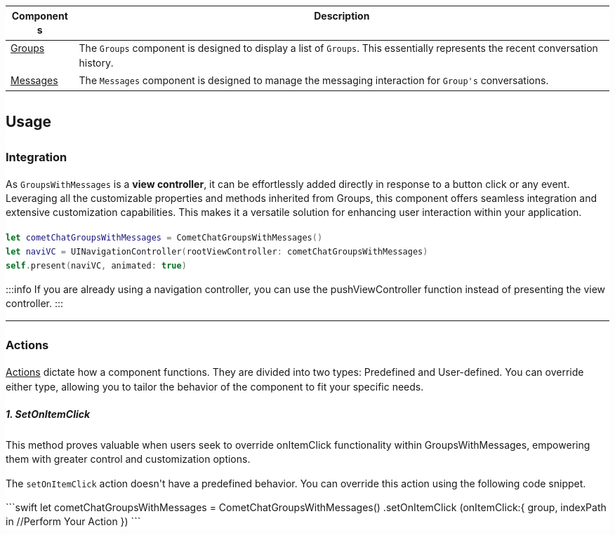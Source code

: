 

| Components                       | Description                                                                                                                    |
| -------------------------------- | ------------------------------------------------------------------------------------------------------------------------------ |
| [Groups](/ui-kit/ios/groups)     | The `Groups` component is designed to display a list of `Groups`. This essentially represents the recent conversation history. |
| [Messages](/ui-kit/ios/messages) | The `Messages` component is designed to manage the messaging interaction for `Group's` conversations.                          |

## Usage

### Integration

As `GroupsWithMessages` is a **view controller**, it can be effortlessly added directly in response to a button click or any event. Leveraging all the customizable properties and methods inherited from Groups, this component offers seamless integration and extensive customization capabilities. This makes it a versatile solution for enhancing user interaction within your application.

<Tabs>
<TabItem value="swift" label="Swift">

```swift
let cometChatGroupsWithMessages = CometChatGroupsWithMessages()
let naviVC = UINavigationController(rootViewController: cometChatGroupsWithMessages)
self.present(naviVC, animated: true)
```

</TabItem>

</Tabs>

:::info
If you are already using a navigation controller, you can use the pushViewController function instead of presenting the view controller.
:::

---

### Actions

[Actions](/ui-kit/ios/components-overview#actions) dictate how a component functions. They are divided into two types: Predefined and User-defined. You can override either type, allowing you to tailor the behavior of the component to fit your specific needs.

##### 1. SetOnItemClick

This method proves valuable when users seek to override onItemClick functionality within GroupsWithMessages, empowering them with greater control and customization options.

The `setOnItemClick` action doesn't have a predefined behavior. You can override this action using the following code snippet.

<Tabs>

<TabItem value="swift" label="Swift">
    ```swift
let cometChatGroupsWithMessages = CometChatGroupsWithMessages()
    .setOnItemClick (onItemClick:{ group, indexPath in
    //Perform Your Action
})
    ```
</TabItem>
